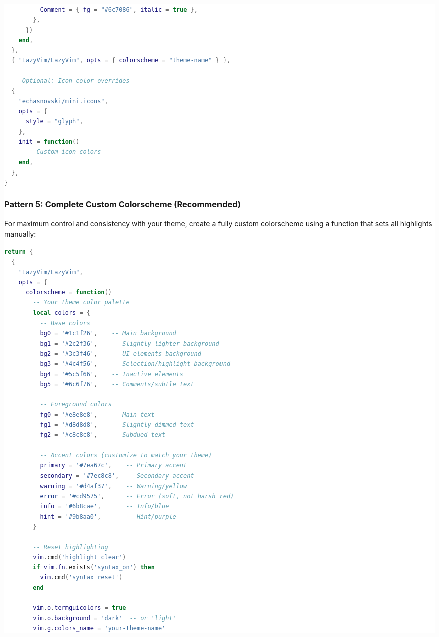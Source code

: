 ```lua
          Comment = { fg = "#6c7086", italic = true },
        },
      })
    end,
  },
  { "LazyVim/LazyVim", opts = { colorscheme = "theme-name" } },
  
  -- Optional: Icon color overrides
  {
    "echasnovski/mini.icons",
    opts = {
      style = "glyph",
    },
    init = function()
      -- Custom icon colors
    end,
  },
}
```

### Pattern 5: Complete Custom Colorscheme (Recommended)
For maximum control and consistency with your theme, create a fully custom colorscheme using a function that sets all highlights manually:

```lua
return {
  {
    "LazyVim/LazyVim",
    opts = {
      colorscheme = function()
        -- Your theme color palette
        local colors = {
          -- Base colors
          bg0 = '#1c1f26',    -- Main background
          bg1 = '#2c2f36',    -- Slightly lighter background
          bg2 = '#3c3f46',    -- UI elements background
          bg3 = '#4c4f56',    -- Selection/highlight background
          bg4 = '#5c5f66',    -- Inactive elements
          bg5 = '#6c6f76',    -- Comments/subtle text
          
          -- Foreground colors
          fg0 = '#e8e8e8',    -- Main text
          fg1 = '#d8d8d8',    -- Slightly dimmed text
          fg2 = '#c8c8c8',    -- Subdued text
          
          -- Accent colors (customize to match your theme)
          primary = '#7ea67c',    -- Primary accent
          secondary = '#7ec8c8',  -- Secondary accent
          warning = '#d4af37',    -- Warning/yellow
          error = '#cd9575',      -- Error (soft, not harsh red)
          info = '#6b8cae',       -- Info/blue
          hint = '#9b8aa0',       -- Hint/purple
        }

        -- Reset highlighting
        vim.cmd('highlight clear')
        if vim.fn.exists('syntax_on') then
          vim.cmd('syntax reset')
        end
        
        vim.o.termguicolors = true
        vim.o.background = 'dark'  -- or 'light'
        vim.g.colors_name = 'your-theme-name'
```